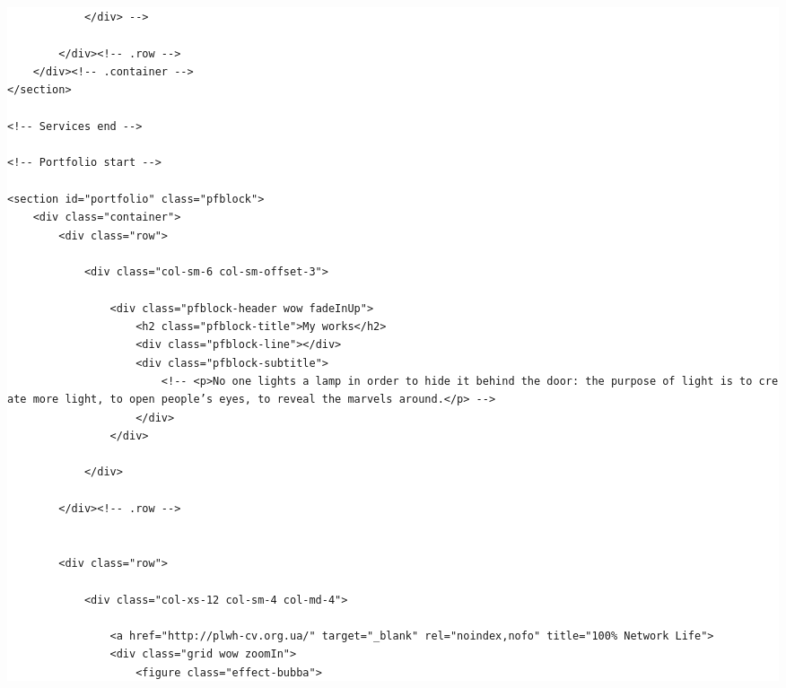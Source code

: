 				</div> -->

			</div><!-- .row -->
		</div><!-- .container -->
	</section>

	<!-- Services end -->

	<!-- Portfolio start -->

	<section id="portfolio" class="pfblock">
		<div class="container">
			<div class="row">

				<div class="col-sm-6 col-sm-offset-3">

					<div class="pfblock-header wow fadeInUp">
						<h2 class="pfblock-title">My works</h2>
						<div class="pfblock-line"></div>
						<div class="pfblock-subtitle">
							<!-- <p>No one lights a lamp in order to hide it behind the door: the purpose of light is to create more light, to open people’s eyes, to reveal the marvels around.</p> -->
						</div>
					</div>

				</div>

			</div><!-- .row -->


			<div class="row">

				<div class="col-xs-12 col-sm-4 col-md-4">

					<a href="http://plwh-cv.org.ua/" target="_blank" rel="noindex,nofo" title="100% Network Life">
					<div class="grid wow zoomIn">
						<figure class="effect-bubba">